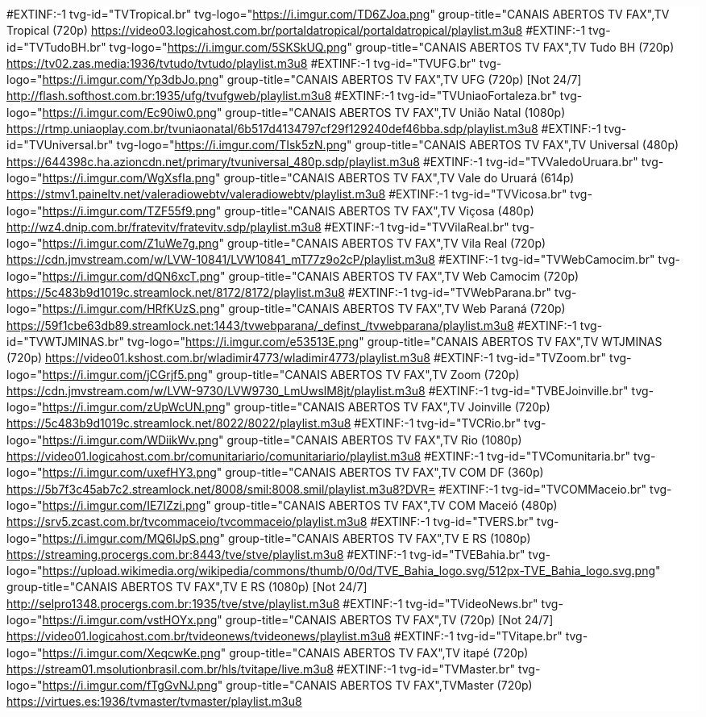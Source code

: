 #EXTINF:-1 tvg-id="TVTropical.br" tvg-logo="https://i.imgur.com/TD6ZJoa.png" group-title="CANAIS ABERTOS TV FAX",TV Tropical (720p)
https://video03.logicahost.com.br/portaldatropical/portaldatropical/playlist.m3u8
#EXTINF:-1 tvg-id="TVTudoBH.br" tvg-logo="https://i.imgur.com/5SKSkUQ.png" group-title="CANAIS ABERTOS TV FAX",TV Tudo BH (720p)
https://tv02.zas.media:1936/tvtudo/tvtudo/playlist.m3u8
#EXTINF:-1 tvg-id="TVUFG.br" tvg-logo="https://i.imgur.com/Yp3dbJo.png" group-title="CANAIS ABERTOS TV FAX",TV UFG (720p) [Not 24/7]
http://flash.softhost.com.br:1935/ufg/tvufgweb/playlist.m3u8
#EXTINF:-1 tvg-id="TVUniaoFortaleza.br" tvg-logo="https://i.imgur.com/Ec90iw0.png" group-title="CANAIS ABERTOS TV FAX",TV União Natal (1080p)
https://rtmp.uniaoplay.com.br/tvuniaonatal/6b517d4134797cf29f129240def46bba.sdp/playlist.m3u8
#EXTINF:-1 tvg-id="TVUniversal.br" tvg-logo="https://i.imgur.com/TIsk5zN.png" group-title="CANAIS ABERTOS TV FAX",TV Universal (480p)
https://644398c.ha.azioncdn.net/primary/tvuniversal_480p.sdp/playlist.m3u8
#EXTINF:-1 tvg-id="TVValedoUruara.br" tvg-logo="https://i.imgur.com/WgXsfIa.png" group-title="CANAIS ABERTOS TV FAX",TV Vale do Uruará (614p)
https://stmv1.paineltv.net/valeradiowebtv/valeradiowebtv/playlist.m3u8
#EXTINF:-1 tvg-id="TVVicosa.br" tvg-logo="https://i.imgur.com/TZF55f9.png" group-title="CANAIS ABERTOS TV FAX",TV Viçosa (480p)
http://wz4.dnip.com.br/fratevitv/fratevitv.sdp/playlist.m3u8
#EXTINF:-1 tvg-id="TVVilaReal.br" tvg-logo="https://i.imgur.com/Z1uWe7g.png" group-title="CANAIS ABERTOS TV FAX",TV Vila Real (720p)
https://cdn.jmvstream.com/w/LVW-10841/LVW10841_mT77z9o2cP/playlist.m3u8
#EXTINF:-1 tvg-id="TVWebCamocim.br" tvg-logo="https://i.imgur.com/dQN6xcT.png" group-title="CANAIS ABERTOS TV FAX",TV Web Camocim (720p)
https://5c483b9d1019c.streamlock.net/8172/8172/playlist.m3u8
#EXTINF:-1 tvg-id="TVWebParana.br" tvg-logo="https://i.imgur.com/HRfKUzS.png" group-title="CANAIS ABERTOS TV FAX",TV Web Paraná (720p)
https://59f1cbe63db89.streamlock.net:1443/tvwebparana/_definst_/tvwebparana/playlist.m3u8
#EXTINF:-1 tvg-id="TVWTJMINAS.br" tvg-logo="https://i.imgur.com/e53513E.png" group-title="CANAIS ABERTOS TV FAX",TV WTJMINAS (720p)
https://video01.kshost.com.br/wladimir4773/wladimir4773/playlist.m3u8
#EXTINF:-1 tvg-id="TVZoom.br" tvg-logo="https://i.imgur.com/jCGrjf5.png" group-title="CANAIS ABERTOS TV FAX",TV Zoom (720p)
https://cdn.jmvstream.com/w/LVW-9730/LVW9730_LmUwslM8jt/playlist.m3u8
#EXTINF:-1 tvg-id="TVBEJoinville.br" tvg-logo="https://i.imgur.com/zUpWcUN.png" group-title="CANAIS ABERTOS TV FAX",TV Joinville (720p)
https://5c483b9d1019c.streamlock.net/8022/8022/playlist.m3u8
#EXTINF:-1 tvg-id="TVCRio.br" tvg-logo="https://i.imgur.com/WDiikWv.png" group-title="CANAIS ABERTOS TV FAX",TV Rio (1080p)
https://video01.logicahost.com.br/comunitariario/comunitariario/playlist.m3u8
#EXTINF:-1 tvg-id="TVComunitaria.br" tvg-logo="https://i.imgur.com/uxefHY3.png" group-title="CANAIS ABERTOS TV FAX",TV COM DF (360p)
https://5b7f3c45ab7c2.streamlock.net/8008/smil:8008.smil/playlist.m3u8?DVR=
#EXTINF:-1 tvg-id="TVCOMMaceio.br" tvg-logo="https://i.imgur.com/IE7IZzi.png" group-title="CANAIS ABERTOS TV FAX",TV COM Maceió (480p)
https://srv5.zcast.com.br/tvcommaceio/tvcommaceio/playlist.m3u8
#EXTINF:-1 tvg-id="TVERS.br" tvg-logo="https://i.imgur.com/MQ6lJpS.png" group-title="CANAIS ABERTOS TV FAX",TV E RS (1080p)
https://streaming.procergs.com.br:8443/tve/stve/playlist.m3u8
#EXTINF:-1 tvg-id="TVEBahia.br" tvg-logo="https://upload.wikimedia.org/wikipedia/commons/thumb/0/0d/TVE_Bahia_logo.svg/512px-TVE_Bahia_logo.svg.png" group-title="CANAIS ABERTOS TV FAX",TV E RS (1080p) [Not 24/7]
http://selpro1348.procergs.com.br:1935/tve/stve/playlist.m3u8
#EXTINF:-1 tvg-id="TVideoNews.br" tvg-logo="https://i.imgur.com/vstHOYx.png" group-title="CANAIS ABERTOS TV FAX",TV (720p) [Not 24/7]
https://video01.logicahost.com.br/tvideonews/tvideonews/playlist.m3u8
#EXTINF:-1 tvg-id="TVitape.br" tvg-logo="https://i.imgur.com/XeqcwKe.png" group-title="CANAIS ABERTOS TV FAX",TV itapé (720p)
https://stream01.msolutionbrasil.com.br/hls/tvitape/live.m3u8
#EXTINF:-1 tvg-id="TVMaster.br" tvg-logo="https://i.imgur.com/fTgGvNJ.png" group-title="CANAIS ABERTOS TV FAX",TVMaster (720p)
https://virtues.es:1936/tvmaster/tvmaster/playlist.m3u8